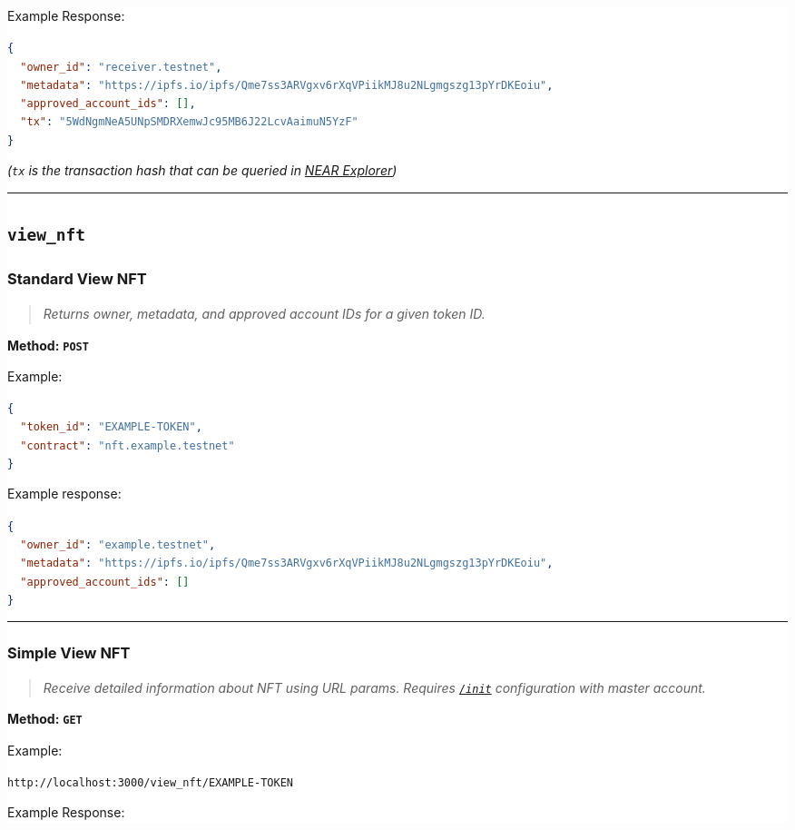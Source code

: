 Example Response:

```json
{
  "owner_id": "receiver.testnet",
  "metadata": "https://ipfs.io/ipfs/Qme7ss3ARVgxv6rXqVPiikMJ8u2NLgmgszg13pYrDKEoiu",
  "approved_account_ids": [],
  "tx": "5WdNgmNeA5UNpSMDRXemwJc95MB6J22LcvAaimuN5YzF"
}
```

_(`tx` is the transaction hash that can be queried in [NEAR Explorer](http://explorer.testnet.near.org))_

---

## `view_nft`

### Standard View NFT

> _Returns owner, metadata, and approved account IDs for a given token ID._

**Method:** **`POST`**

Example:

```json
{
  "token_id": "EXAMPLE-TOKEN",
  "contract": "nft.example.testnet"
}
```

Example response:

```json
{
  "owner_id": "example.testnet",
  "metadata": "https://ipfs.io/ipfs/Qme7ss3ARVgxv6rXqVPiikMJ8u2NLgmgszg13pYrDKEoiu",
  "approved_account_ids": []
}
```

---

### Simple View NFT

> _Receive detailed information about NFT using URL params. Requires [`/init`](#init) configuration with master account._

**Method:** **`GET`**

Example:

`http://localhost:3000/view_nft/EXAMPLE-TOKEN`

Example Response:
